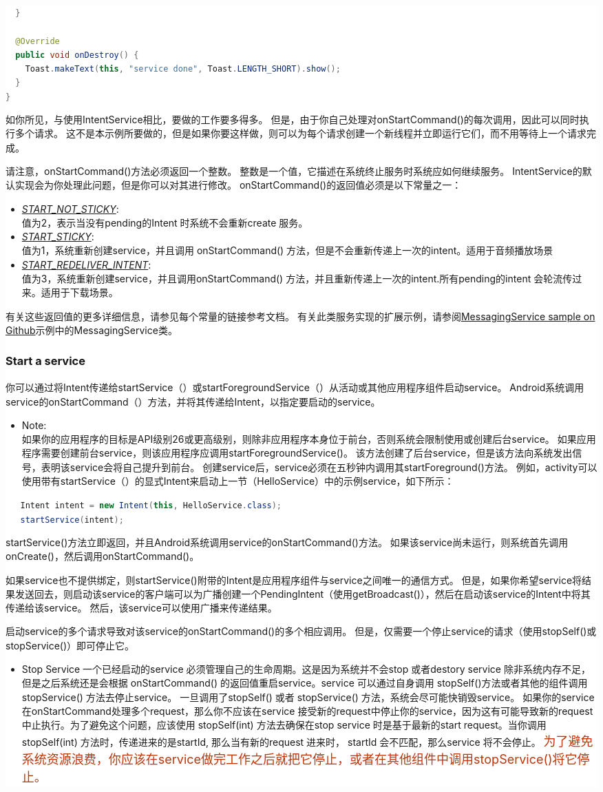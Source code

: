 ```java
  }

  @Override
  public void onDestroy() {
    Toast.makeText(this, "service done", Toast.LENGTH_SHORT).show();
  }
}
```
如你所见，与使用IntentService相比，要做的工作要多得多。
但是，由于你自己处理对onStartCommand()的每次调用，因此可以同时执行多个请求。 这不是本示例所要做的，但是如果你要这样做，则可以为每个请求创建一个新线程并立即运行它们，而不用等待上一个请求完成。

请注意，onStartCommand()方法必须返回一个整数。 整数是一个值，它描述在系统终止服务时系统应如何继续服务。 IntentService的默认实现会为你处理此问题，但是你可以对其进行修改。 onStartCommand()的返回值必须是以下常量之一：
- [*START_NOT_STICKY*](https://developer.android.google.cn/reference/android/app/Service.html#START_NOT_STICKY):   
    值为2，表示当没有pending的Intent 时系统不会重新create 服务。
- [*START_STICKY*](https://developer.android.google.cn/reference/android/app/Service.html#START_STICKY):  
值为1，系统重新创建service，并且调用 onStartCommand() 方法，但是不会重新传递上一次的intent。适用于音频播放场景
- [*START_REDELIVER_INTENT*](https://developer.android.google.cn/reference/android/app/Service.html#START_REDELIVER_INTENT):  
值为3，系统重新创建service，并且调用onStartCommand() 方法，并且重新传递上一次的intent.所有pending的intent 会轮流传过来。适用于下载场景。

有关这些返回值的更多详细信息，请参见每个常量的链接参考文档。 有关此类服务实现的扩展示例，请参阅[MessagingService sample on Github](https://github.com/googlesamples/android-MessagingService)示例中的MessagingService类。

### Start a service
你可以通过将Intent传递给startService（）或startForegroundService（）从活动或其他应用程序组件启动service。 Android系统调用service的onStartCommand（）方法，并将其传递给Intent，以指定要启动的service。
- Note:  
如果你的应用程序的目标是API级别26或更高级别，则除非应用程序本身位于前台，否则系统会限制使用或创建后台service。 如果应用程序需要创建前台service，则该应用程序应调用startForegroundService()。 该方法创建了后台service，但是该方法向系统发出信号，表明该service会将自己提升到前台。 创建service后，service必须在五秒钟内调用其startForeground()方法。
例如，activity可以使用带有startService（）的显式Intent来启动上一节（HelloService）中的示例service，如下所示：
```java
   Intent intent = new Intent(this, HelloService.class);
   startService(intent);
```
startService()方法立即返回，并且Android系统调用service的onStartCommand()方法。 如果该service尚未运行，则系统首先调用onCreate()，然后调用onStartCommand()。

如果service也不提供绑定，则startService()附带的Intent是应用程序组件与service之间唯一的通信方式。 但是，如果你希望service将结果发送回去，则启动该service的客户端可以为广播创建一个PendingIntent（使用getBroadcast()），然后在启动该service的Intent中将其传递给该service。 然后，该service可以使用广播来传递结果。

启动service的多个请求导致对该service的onStartCommand()的多个相应调用。 但是，仅需要一个停止service的请求（使用stopSelf()或stopService()）即可停止它。

- Stop Service
一个已经启动的service 必须管理自己的生命周期。这是因为系统并不会stop 或者destory service 除非系统内存不足，但是之后系统还是会根据 onStartCommand() 的返回值重启service。service 可以通过自身调用 stopSelf()方法或者其他的组件调用 stopService() 方法去停止service。
一旦调用了stopSelf() 或者 stopService() 方法，系统会尽可能快销毁service。
如果你的service 在onStartCommand处理多个request，那么你不应该在service 接受新的request中停止你的service，因为这有可能导致新的request中止执行。为了避免这个问题，应该使用 stopSelf(int) 方法去确保在stop service 时是基于最新的start request。当你调用stopSelf(int) 方法时，传递进来的是startId, 那么当有新的request 进来时， startId 会不匹配，那么service 将不会停止。
<font color="#bf360c" size=4>为了避免系统资源浪费，你应该在service做完工作之后就把它停止，或者在其他组件中调用stopService()将它停止。</font>
